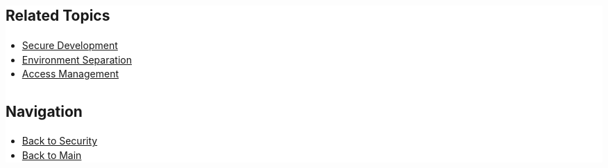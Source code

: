 ## Related Topics
- [Secure Development](secure-development.md)
- [Environment Separation](environment-separation.md)
- [Access Management](access-management.md)

## Navigation
- [Back to Security](README.md)
- [Back to Main](../../README.md)
